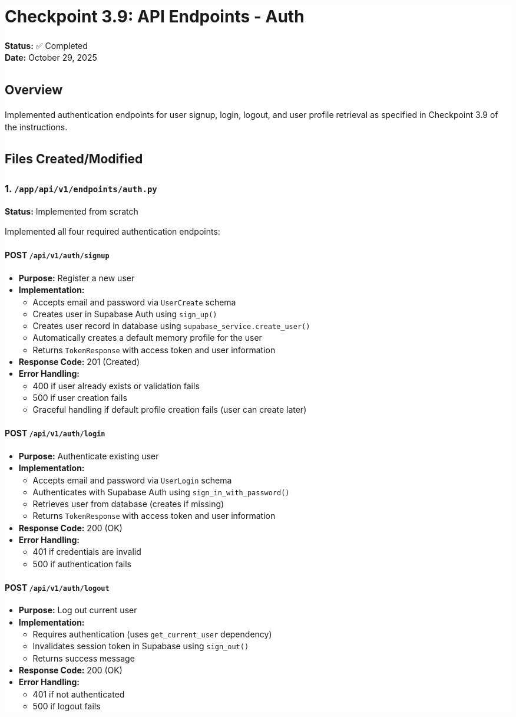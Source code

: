 # Checkpoint 3.9: API Endpoints - Auth

**Status:** ✅ Completed  
**Date:** October 29, 2025

## Overview
Implemented authentication endpoints for user signup, login, logout, and user profile retrieval as specified in Checkpoint 3.9 of the instructions.

## Files Created/Modified

### 1. `/app/api/v1/endpoints/auth.py`
**Status:** Implemented from scratch

Implemented all four required authentication endpoints:

#### POST `/api/v1/auth/signup`
- **Purpose:** Register a new user
- **Implementation:**
  - Accepts email and password via `UserCreate` schema
  - Creates user in Supabase Auth using `sign_up()`
  - Creates user record in database using `supabase_service.create_user()`
  - Automatically creates a default memory profile for the user
  - Returns `TokenResponse` with access token and user information
- **Response Code:** 201 (Created)
- **Error Handling:**
  - 400 if user already exists or validation fails
  - 500 if user creation fails
  - Graceful handling if default profile creation fails (user can create later)

#### POST `/api/v1/auth/login`
- **Purpose:** Authenticate existing user
- **Implementation:**
  - Accepts email and password via `UserLogin` schema
  - Authenticates with Supabase Auth using `sign_in_with_password()`
  - Retrieves user from database (creates if missing)
  - Returns `TokenResponse` with access token and user information
- **Response Code:** 200 (OK)
- **Error Handling:**
  - 401 if credentials are invalid
  - 500 if authentication fails

#### POST `/api/v1/auth/logout`
- **Purpose:** Log out current user
- **Implementation:**
  - Requires authentication (uses `get_current_user` dependency)
  - Invalidates session token in Supabase using `sign_out()`
  - Returns success message
- **Response Code:** 200 (OK)
- **Error Handling:**
  - 401 if not authenticated
  - 500 if logout fails
